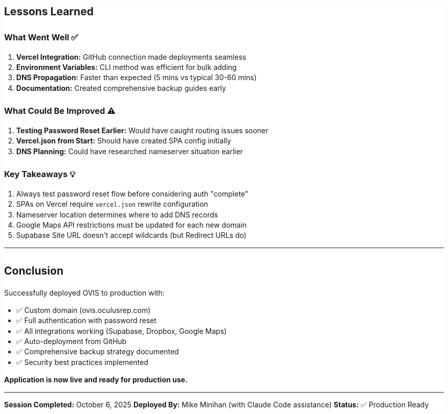 ## Lessons Learned

### What Went Well ✅
1. **Vercel Integration:** GitHub connection made deployments seamless
2. **Environment Variables:** CLI method was efficient for bulk adding
3. **DNS Propagation:** Faster than expected (5 mins vs typical 30-60 mins)
4. **Documentation:** Created comprehensive backup guides early

### What Could Be Improved ⚠️
1. **Testing Password Reset Earlier:** Would have caught routing issues sooner
2. **Vercel.json from Start:** Should have created SPA config initially
3. **DNS Planning:** Could have researched nameserver situation earlier

### Key Takeaways 💡
1. Always test password reset flow before considering auth "complete"
2. SPAs on Vercel require `vercel.json` rewrite configuration
3. Nameserver location determines where to add DNS records
4. Google Maps API restrictions must be updated for each new domain
5. Supabase Site URL doesn't accept wildcards (but Redirect URLs do)

---

## Conclusion

Successfully deployed OVIS to production with:
- ✅ Custom domain (ovis.oculusrep.com)
- ✅ Full authentication with password reset
- ✅ All integrations working (Supabase, Dropbox, Google Maps)
- ✅ Auto-deployment from GitHub
- ✅ Comprehensive backup strategy documented
- ✅ Security best practices implemented

**Application is now live and ready for production use.**

---

**Session Completed:** October 6, 2025
**Deployed By:** Mike Minihan (with Claude Code assistance)
**Status:** ✅ Production Ready
